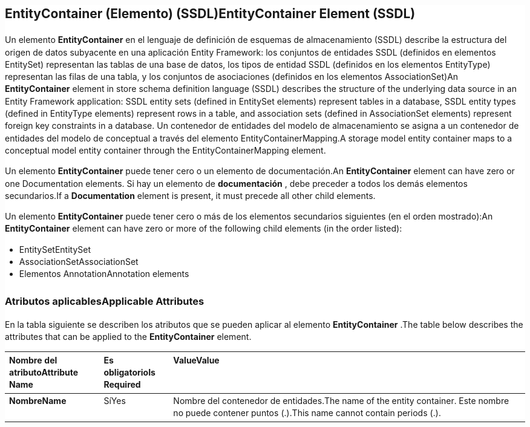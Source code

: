 ## <a name="entitycontainer-element-ssdl"></a><span data-ttu-id="1be6f-286">EntityContainer (Elemento) (SSDL)</span><span class="sxs-lookup"><span data-stu-id="1be6f-286">EntityContainer Element (SSDL)</span></span>

<span data-ttu-id="1be6f-287">Un elemento **EntityContainer** en el lenguaje de definición de esquemas de almacenamiento (SSDL) describe la estructura del origen de datos subyacente en una aplicación Entity Framework: los conjuntos de entidades SSDL (definidos en elementos EntitySet) representan las tablas de una base de datos, los tipos de entidad SSDL (definidos en los elementos EntityType) representan las filas de una tabla, y los conjuntos de asociaciones (definidos en los elementos AssociationSet)</span><span class="sxs-lookup"><span data-stu-id="1be6f-287">An **EntityContainer** element in store schema definition language (SSDL) describes the structure of the underlying data source in an Entity Framework application: SSDL entity sets (defined in EntitySet elements) represent tables in a database, SSDL entity types (defined in EntityType elements) represent rows in a table, and association sets (defined in AssociationSet elements) represent foreign key constraints in a database.</span></span> <span data-ttu-id="1be6f-288">Un contenedor de entidades del modelo de almacenamiento se asigna a un contenedor de entidades del modelo de conceptual a través del elemento EntityContainerMapping.</span><span class="sxs-lookup"><span data-stu-id="1be6f-288">A storage model entity container maps to a conceptual model entity container through the EntityContainerMapping element.</span></span>

<span data-ttu-id="1be6f-289">Un elemento **EntityContainer** puede tener cero o un elemento de documentación.</span><span class="sxs-lookup"><span data-stu-id="1be6f-289">An **EntityContainer** element can have zero or one Documentation elements.</span></span> <span data-ttu-id="1be6f-290">Si hay un elemento de **documentación** , debe preceder a todos los demás elementos secundarios.</span><span class="sxs-lookup"><span data-stu-id="1be6f-290">If a **Documentation** element is present, it must precede all other child elements.</span></span>

<span data-ttu-id="1be6f-291">Un elemento **EntityContainer** puede tener cero o más de los elementos secundarios siguientes (en el orden mostrado):</span><span class="sxs-lookup"><span data-stu-id="1be6f-291">An **EntityContainer** element can have zero or more of the following child elements (in the order listed):</span></span>

-   <span data-ttu-id="1be6f-292">EntitySet</span><span class="sxs-lookup"><span data-stu-id="1be6f-292">EntitySet</span></span>
-   <span data-ttu-id="1be6f-293">AssociationSet</span><span class="sxs-lookup"><span data-stu-id="1be6f-293">AssociationSet</span></span>
-   <span data-ttu-id="1be6f-294">Elementos Annotation</span><span class="sxs-lookup"><span data-stu-id="1be6f-294">Annotation elements</span></span>

### <a name="applicable-attributes"></a><span data-ttu-id="1be6f-295">Atributos aplicables</span><span class="sxs-lookup"><span data-stu-id="1be6f-295">Applicable Attributes</span></span>

<span data-ttu-id="1be6f-296">En la tabla siguiente se describen los atributos que se pueden aplicar al elemento **EntityContainer** .</span><span class="sxs-lookup"><span data-stu-id="1be6f-296">The table below describes the attributes that can be applied to the **EntityContainer** element.</span></span>

| <span data-ttu-id="1be6f-297">Nombre del atributo</span><span class="sxs-lookup"><span data-stu-id="1be6f-297">Attribute Name</span></span> | <span data-ttu-id="1be6f-298">Es obligatorio</span><span class="sxs-lookup"><span data-stu-id="1be6f-298">Is Required</span></span> | <span data-ttu-id="1be6f-299">Value</span><span class="sxs-lookup"><span data-stu-id="1be6f-299">Value</span></span>                                                                   |
|:---------------|:------------|:------------------------------------------------------------------------|
| <span data-ttu-id="1be6f-300">**Nombre**</span><span class="sxs-lookup"><span data-stu-id="1be6f-300">**Name**</span></span>       | <span data-ttu-id="1be6f-301">Sí</span><span class="sxs-lookup"><span data-stu-id="1be6f-301">Yes</span></span>         | <span data-ttu-id="1be6f-302">Nombre del contenedor de entidades.</span><span class="sxs-lookup"><span data-stu-id="1be6f-302">The name of the entity container.</span></span> <span data-ttu-id="1be6f-303">Este nombre no puede contener puntos (.).</span><span class="sxs-lookup"><span data-stu-id="1be6f-303">This name cannot contain periods (.).</span></span> |
